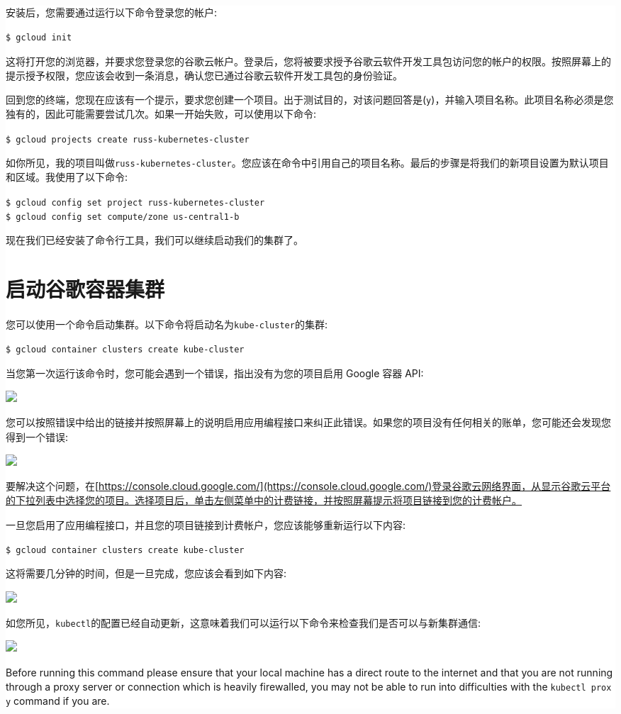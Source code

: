 安装后，您需要通过运行以下命令登录您的帐户:

```
$ gcloud init
```

这将打开您的浏览器，并要求您登录您的谷歌云帐户。登录后，您将被要求授予谷歌云软件开发工具包访问您的帐户的权限。按照屏幕上的提示授予权限，您应该会收到一条消息，确认您已通过谷歌云软件开发工具包的身份验证。

回到您的终端，您现在应该有一个提示，要求您创建一个项目。出于测试目的，对该问题回答是(`y`)，并输入项目名称。此项目名称必须是您独有的，因此可能需要尝试几次。如果一开始失败，可以使用以下命令:

```
$ gcloud projects create russ-kubernetes-cluster
```

如你所见，我的项目叫做`russ-kubernetes-cluster`。您应该在命令中引用自己的项目名称。最后的步骤是将我们的新项目设置为默认项目和区域。我使用了以下命令:

```
$ gcloud config set project russ-kubernetes-cluster
$ gcloud config set compute/zone us-central1-b
```

现在我们已经安装了命令行工具，我们可以继续启动我们的集群了。

# 启动谷歌容器集群

您可以使用一个命令启动集群。以下命令将启动名为`kube-cluster`的集群:

```
$ gcloud container clusters create kube-cluster
```

当您第一次运行该命令时，您可能会遇到一个错误，指出没有为您的项目启用 Google 容器 API:

![](images/f1515c08-216b-461e-ae0b-d1e0679ccfca.png)

您可以按照错误中给出的链接并按照屏幕上的说明启用应用编程接口来纠正此错误。如果您的项目没有任何相关的账单，您可能还会发现您得到一个错误:

![](images/42f35b43-439d-4017-ac62-5dab26e669ee.png)

要解决这个问题，在[https://console.cloud.google.com/](https://console.cloud.google.com/)登录谷歌云网络界面，从显示谷歌云平台的下拉列表中选择您的项目。选择项目后，单击左侧菜单中的计费链接，并按照屏幕提示将项目链接到您的计费帐户。

一旦您启用了应用编程接口，并且您的项目链接到计费帐户，您应该能够重新运行以下内容:

```
$ gcloud container clusters create kube-cluster
```

这将需要几分钟的时间，但是一旦完成，您应该会看到如下内容:

![](images/614a5108-804c-4c22-ba01-e9872ec4b62c.png)

如您所见，`kubectl`的配置已经自动更新，这意味着我们可以运行以下命令来检查我们是否可以与新集群通信:

![](images/c046a9de-762a-45a4-82e8-90b049fbef67.png)

Before running this command please ensure that your local machine has a direct route to the internet and that you are not running through a proxy server or connection which is heavily firewalled, you may not be able to run into difficulties with the `kubectl proxy` command if you are.
